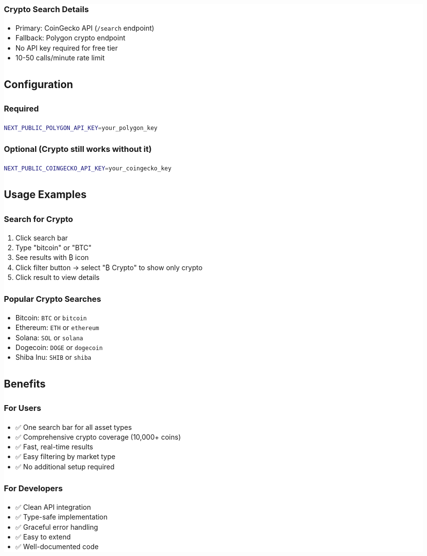 ### Crypto Search Details
- Primary: CoinGecko API (`/search` endpoint)
- Fallback: Polygon crypto endpoint
- No API key required for free tier
- 10-50 calls/minute rate limit

## Configuration

### Required
```bash
NEXT_PUBLIC_POLYGON_API_KEY=your_polygon_key
```

### Optional (Crypto still works without it)
```bash
NEXT_PUBLIC_COINGECKO_API_KEY=your_coingecko_key
```

## Usage Examples

### Search for Crypto
1. Click search bar
2. Type "bitcoin" or "BTC"
3. See results with ₿ icon
4. Click filter button → select "₿ Crypto" to show only crypto
5. Click result to view details

### Popular Crypto Searches
- Bitcoin: `BTC` or `bitcoin`
- Ethereum: `ETH` or `ethereum`
- Solana: `SOL` or `solana`
- Dogecoin: `DOGE` or `dogecoin`
- Shiba Inu: `SHIB` or `shiba`

## Benefits

### For Users
- ✅ One search bar for all asset types
- ✅ Comprehensive crypto coverage (10,000+ coins)
- ✅ Fast, real-time results
- ✅ Easy filtering by market type
- ✅ No additional setup required

### For Developers
- ✅ Clean API integration
- ✅ Type-safe implementation
- ✅ Graceful error handling
- ✅ Easy to extend
- ✅ Well-documented code
